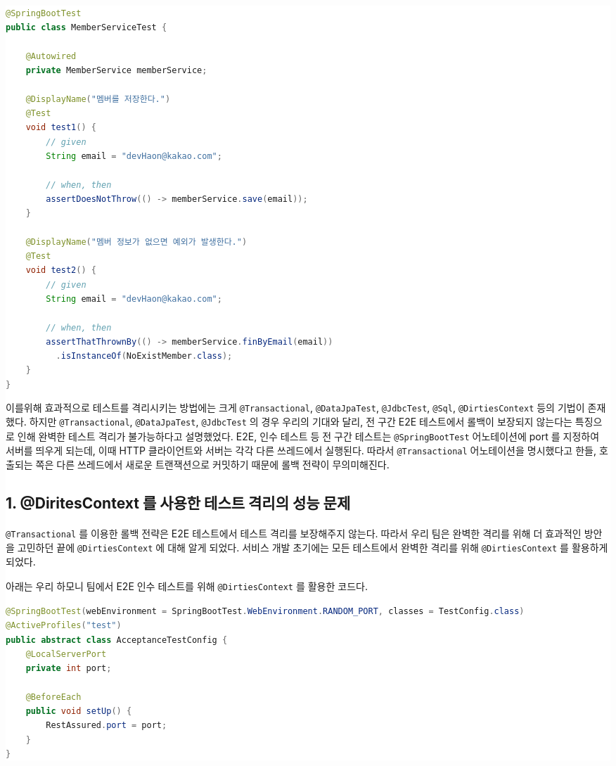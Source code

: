 ~~~java
@SpringBootTest
public class MemberServiceTest {

    @Autowired
    private MemberService memberService;

    @DisplayName("멤버를 저장한다.")
    @Test
    void test1() {
        // given
        String email = "devHaon@kakao.com";

        // when, then
        assertDoesNotThrow(() -> memberService.save(email));
    }
    
    @DisplayName("멤버 정보가 없으면 예외가 발생한다.")
    @Test
    void test2() {
        // given
        String email = "devHaon@kakao.com";

        // when, then
        assertThatThrownBy(() -> memberService.finByEmail(email))
          .isInstanceOf(NoExistMember.class);
    }
}
~~~


이를위해 효과적으로 테스트를 격리시키는 방법에는 크게 `@Transactional`, `@DataJpaTest`, `@JdbcTest`, `@Sql`, `@DirtiesContext` 등의 기법이 존재했다. 하지만 `@Transactional`, `@DataJpaTest`, `@JdbcTest` 의 경우 우리의 기대와 달리, 전 구간 E2E 테스트에서 롤백이 보장되지 않는다는 특징으로 인해 완벽한 테스트 격리가 불가능하다고 설명했었다. E2E, 인수 테스트 등 전 구간 테스트는 `@SpringBootTest` 어노테이션에 port 를 지정하여 서버를 띄우게 되는데, 이때 HTTP 클라이언트와 서버는 각각 다른 쓰레드에서 실행된다. 따라서 `@Transactional` 어노테이션을 명시했다고 한들, 호출되는 쪽은 다른 쓰레드에서 새로운 트랜잭션으로 커밋하기 때문에 롤백 전략이 무의미해진다.

## 1. @DiritesContext 를 사용한 테스트 격리의 성능 문제

`@Transactional` 를 이용한 롤백 전략은 E2E 테스트에서 테스트 격리를 보장해주지 않는다. 따라서 우리 팀은 완벽한 격리를 위해 더 효과적인 방안을 고민하던 끝에 `@DirtiesContext` 에 대해 알게 되었다. 서비스 개발 초기에는 모든 테스트에서 완벽한 격리를 위해 `@DirtiesContext` 를 활용하게 되었다.

아래는 우리 하모니 팀에서 E2E 인수 테스트를 위해 `@DirtiesContext` 를 활용한 코드다.

~~~java
@SpringBootTest(webEnvironment = SpringBootTest.WebEnvironment.RANDOM_PORT, classes = TestConfig.class)
@ActiveProfiles("test")
public abstract class AcceptanceTestConfig {
    @LocalServerPort
    private int port;

    @BeforeEach
    public void setUp() {
        RestAssured.port = port;
    }
}
~~~
